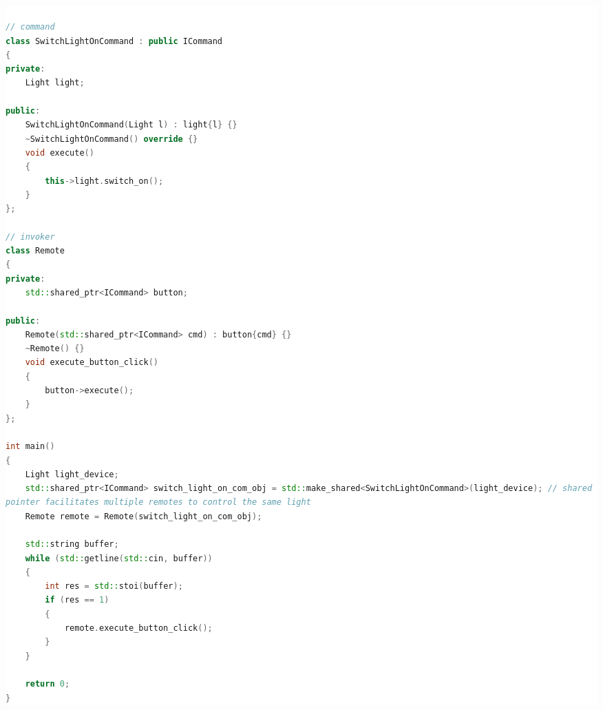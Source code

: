 ```cpp

// command
class SwitchLightOnCommand : public ICommand
{
private:
    Light light;

public:
    SwitchLightOnCommand(Light l) : light{l} {}
    ~SwitchLightOnCommand() override {}
    void execute()
    {
        this->light.switch_on();
    }
};

// invoker
class Remote
{
private:
    std::shared_ptr<ICommand> button;

public:
    Remote(std::shared_ptr<ICommand> cmd) : button{cmd} {}
    ~Remote() {}
    void execute_button_click()
    {
        button->execute();
    }
};

int main()
{
    Light light_device;
    std::shared_ptr<ICommand> switch_light_on_com_obj = std::make_shared<SwitchLightOnCommand>(light_device); // shared pointer facilitates multiple remotes to control the same light
    Remote remote = Remote(switch_light_on_com_obj);

    std::string buffer;
    while (std::getline(std::cin, buffer))
    {
        int res = std::stoi(buffer);
        if (res == 1)
        {
            remote.execute_button_click();
        }
    }

    return 0;
}
```
